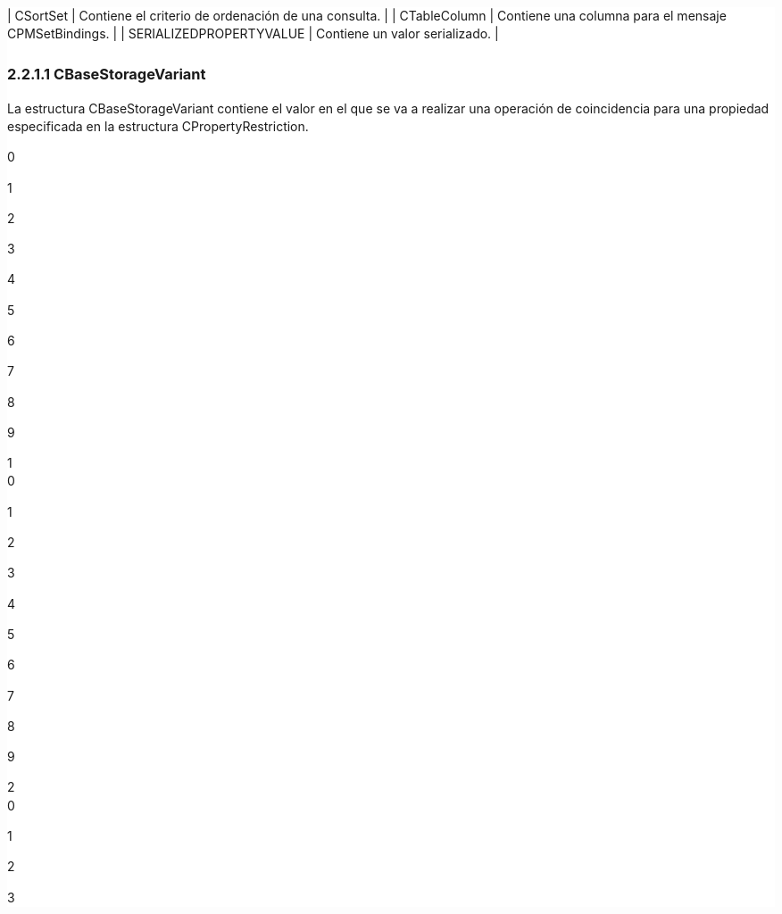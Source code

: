 | CSortSet                     | Contiene el criterio de ordenación de una consulta.                                                                                   |
| CTableColumn                 | Contiene una columna para el mensaje CPMSetBindings.                                                                      |
| SERIALIZEDPROPERTYVALUE      | Contiene un valor serializado.                                                                                           |



 

### <a name="2211-cbasestoragevariant"></a>2.2.1.1 CBaseStorageVariant

La estructura CBaseStorageVariant contiene el valor en el que se va a realizar una operación de coincidencia para una propiedad especificada en la estructura CPropertyRestriction.



0

1

2

3

4

5

6

7

8

9

1<br/> 0<br/>

1

2

3

4

5

6

7

8

9

2<br/> 0<br/>

1

2

3

